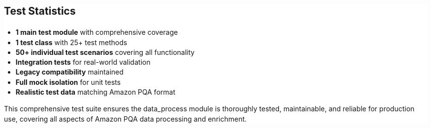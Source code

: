 ## Test Statistics

- **1 main test module** with comprehensive coverage
- **1 test class** with 25+ test methods
- **50+ individual test scenarios** covering all functionality
- **Integration tests** for real-world validation
- **Legacy compatibility** maintained
- **Full mock isolation** for unit tests
- **Realistic test data** matching Amazon PQA format

This comprehensive test suite ensures the data_process module is thoroughly tested, maintainable, and reliable for production use, covering all aspects of Amazon PQA data processing and enrichment.
